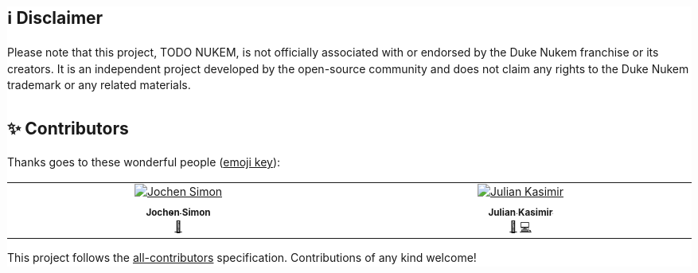 ## ℹ️ Disclaimer

Please note that this project, TODO NUKEM, is not officially associated with or endorsed by the Duke Nukem franchise or its creators. It is an independent project developed by the open-source community and does not claim any rights to the Duke Nukem trademark or any related materials.

## ✨ Contributors

Thanks goes to these wonderful people ([emoji key](https://allcontributors.org/docs/en/emoji-key)):




<table>
  <tbody>
    <tr>
      <td align="center" valign="top" width="14.28%"><a href="https://jochensimon.com/"><img src="https://avatars.githubusercontent.com/u/17846993?v=4?s=100" width="100px;" alt="Jochen Simon"/><br /><sub><b>Jochen Simon</b></sub></a><br /><a href="#design-pimmok" title="Design">🎨</a></td>
      <td align="center" valign="top" width="14.28%"><a href="https://github.com/juliankasimir"><img src="https://avatars.githubusercontent.com/u/120172350?v=4?s=100" width="100px;" alt="Julian Kasimir"/><br /><sub><b>Julian Kasimir</b></sub></a><br /><a href="#ideas-juliankasimir" title="Ideas, Planning, & Feedback">🤔</a> <a href="https://github.com/jolution/le-checkout-jira/commits?author=juliankasimir" title="Code">💻</a></td>
    </tr>
  </tbody>
</table>






This project follows the [all-contributors](https://github.com/all-contributors/all-contributors) specification. Contributions of any kind welcome!

